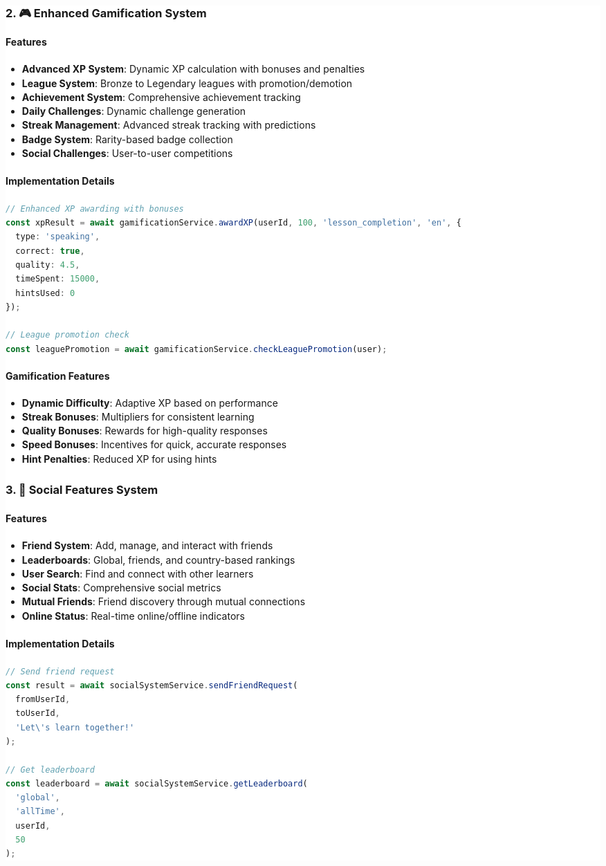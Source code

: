 ### 2. 🎮 Enhanced Gamification System

#### Features
- **Advanced XP System**: Dynamic XP calculation with bonuses and penalties
- **League System**: Bronze to Legendary leagues with promotion/demotion
- **Achievement System**: Comprehensive achievement tracking
- **Daily Challenges**: Dynamic challenge generation
- **Streak Management**: Advanced streak tracking with predictions
- **Badge System**: Rarity-based badge collection
- **Social Challenges**: User-to-user competitions

#### Implementation Details
```typescript
// Enhanced XP awarding with bonuses
const xpResult = await gamificationService.awardXP(userId, 100, 'lesson_completion', 'en', {
  type: 'speaking',
  correct: true,
  quality: 4.5,
  timeSpent: 15000,
  hintsUsed: 0
});

// League promotion check
const leaguePromotion = await gamificationService.checkLeaguePromotion(user);
```

#### Gamification Features
- **Dynamic Difficulty**: Adaptive XP based on performance
- **Streak Bonuses**: Multipliers for consistent learning
- **Quality Bonuses**: Rewards for high-quality responses
- **Speed Bonuses**: Incentives for quick, accurate responses
- **Hint Penalties**: Reduced XP for using hints

### 3. 👥 Social Features System

#### Features
- **Friend System**: Add, manage, and interact with friends
- **Leaderboards**: Global, friends, and country-based rankings
- **User Search**: Find and connect with other learners
- **Social Stats**: Comprehensive social metrics
- **Mutual Friends**: Friend discovery through mutual connections
- **Online Status**: Real-time online/offline indicators

#### Implementation Details
```typescript
// Send friend request
const result = await socialSystemService.sendFriendRequest(
  fromUserId, 
  toUserId, 
  'Let\'s learn together!'
);

// Get leaderboard
const leaderboard = await socialSystemService.getLeaderboard(
  'global', 
  'allTime', 
  userId, 
  50
);
```
